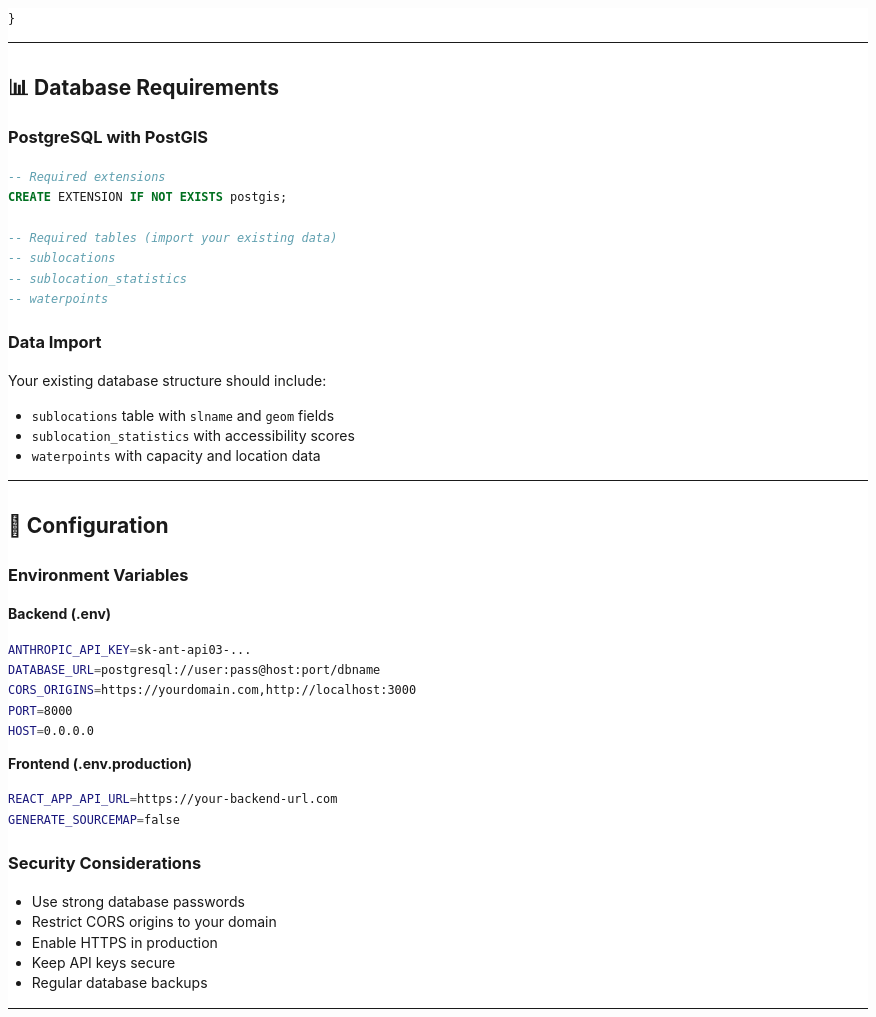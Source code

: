    ```nginx
   }
   ```

---

## 📊 Database Requirements

### PostgreSQL with PostGIS
```sql
-- Required extensions
CREATE EXTENSION IF NOT EXISTS postgis;

-- Required tables (import your existing data)
-- sublocations
-- sublocation_statistics  
-- waterpoints
```

### Data Import
Your existing database structure should include:
- `sublocations` table with `slname` and `geom` fields
- `sublocation_statistics` with accessibility scores
- `waterpoints` with capacity and location data

---

## 🔧 Configuration

### Environment Variables

**Backend (.env)**
```bash
ANTHROPIC_API_KEY=sk-ant-api03-...
DATABASE_URL=postgresql://user:pass@host:port/dbname
CORS_ORIGINS=https://yourdomain.com,http://localhost:3000
PORT=8000
HOST=0.0.0.0
```

**Frontend (.env.production)**
```bash
REACT_APP_API_URL=https://your-backend-url.com
GENERATE_SOURCEMAP=false
```

### Security Considerations
- Use strong database passwords
- Restrict CORS origins to your domain
- Enable HTTPS in production
- Keep API keys secure
- Regular database backups

---